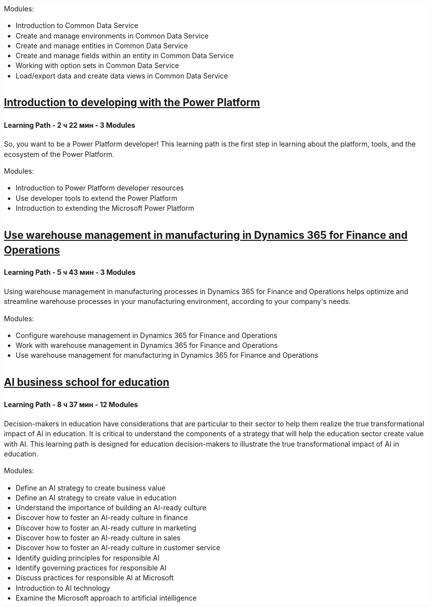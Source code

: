 
Modules:
- Introduction to Common Data Service
- Create and manage environments in Common Data Service
- Create and manage entities in Common Data Service
- Create and manage fields within an entity in Common Data Service
- Working with option sets in Common Data Service
- Load/export data and create data views in Common Data Service

## [Introduction to developing with the Power Platform](https://docs.microsoft.com/ru-ru/learn/paths/intro-developing-power-platform)
#### Learning Path - 2 ч 22 мин - 3 Modules

So, you want to be a Power Platform developer! This learning path is the first step in learning about the platform, tools, and the ecosystem of the Power Platform.


Modules:
- Introduction to Power Platform developer resources
- Use developer tools to extend the Power Platform
- Introduction to extending the Microsoft Power Platform

## [Use warehouse management in manufacturing in Dynamics 365 for Finance and Operations](https://docs.microsoft.com/ru-ru/learn/paths/use-warehouse-manufacturing-dyn365-supply-chain-mgmt)
#### Learning Path - 5 ч 43 мин - 3 Modules

Using warehouse management in manufacturing processes in Dynamics 365 for Finance and Operations helps optimize and streamline warehouse processes in your manufacturing environment, according to your company's needs.


Modules:
- Configure warehouse management in Dynamics 365 for Finance and Operations
- Work with warehouse management in Dynamics 365 for Finance and Operations
- Use warehouse management for manufacturing in Dynamics 365 for Finance and Operations

## [AI business school for education](https://docs.microsoft.com/ru-ru/learn/paths/ai-business-school-education)
#### Learning Path - 8 ч 37 мин - 12 Modules
Decision-makers in education have considerations that are particular to their sector to help them realize the true transformational impact of AI in education. It is critical to understand the components of a strategy that will help the education sector create value with AI. This learning path is designed for education decision-makers to illustrate the true transformational impact of AI in education.


Modules:
- Define an AI strategy to create business value
- Define an AI strategy to create value in education
- Understand the importance of building an AI-ready culture
- Discover how to foster an AI-ready culture in finance
- Discover how to foster an AI-ready culture in marketing
- Discover how to foster an AI-ready culture in sales
- Discover how to foster an AI-ready culture in customer service
- Identify guiding principles for responsible AI
- Identify governing practices for responsible AI
- Discuss practices for responsible AI at Microsoft
- Introduction to AI technology
- Examine the Microsoft approach to artificial intelligence
